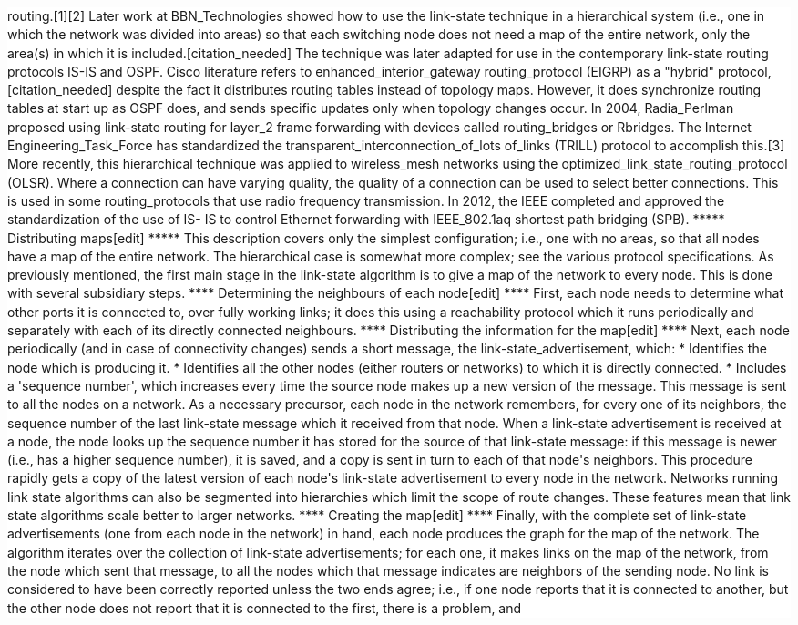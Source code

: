 routing.[1][2]
Later work at BBN_Technologies showed how to use the link-state technique in a
hierarchical system (i.e., one in which the network was divided into areas) so
that each switching node does not need a map of the entire network, only the
area(s) in which it is included.[citation_needed]
The technique was later adapted for use in the contemporary link-state routing
protocols IS-IS and OSPF. Cisco literature refers to enhanced_interior_gateway
routing_protocol (EIGRP) as a "hybrid" protocol,[citation_needed] despite the
fact it distributes routing tables instead of topology maps. However, it does
synchronize routing tables at start up as OSPF does, and sends specific updates
only when topology changes occur.
In 2004, Radia_Perlman proposed using link-state routing for layer_2 frame
forwarding with devices called routing_bridges or Rbridges. The Internet
Engineering_Task_Force has standardized the transparent_interconnection_of_lots
of_links (TRILL) protocol to accomplish this.[3]
More recently, this hierarchical technique was applied to wireless_mesh
networks using the optimized_link_state_routing_protocol (OLSR). Where a
connection can have varying quality, the quality of a connection can be used to
select better connections. This is used in some routing_protocols that use
radio frequency transmission.
In 2012, the IEEE completed and approved the standardization of the use of IS-
IS to control Ethernet forwarding with IEEE_802.1aq shortest path bridging
(SPB).
***** Distributing maps[edit] *****
This description covers only the simplest configuration; i.e., one with no
areas, so that all nodes have a map of the entire network. The hierarchical
case is somewhat more complex; see the various protocol specifications.
As previously mentioned, the first main stage in the link-state algorithm is to
give a map of the network to every node. This is done with several subsidiary
steps.
**** Determining the neighbours of each node[edit] ****
First, each node needs to determine what other ports it is connected to, over
fully working links; it does this using a reachability protocol which it runs
periodically and separately with each of its directly connected neighbours.
**** Distributing the information for the map[edit] ****
Next, each node periodically (and in case of connectivity changes) sends a
short message, the link-state_advertisement, which:
    * Identifies the node which is producing it.
    * Identifies all the other nodes (either routers or networks) to which it
      is directly connected.
    * Includes a 'sequence number', which increases every time the source node
      makes up a new version of the message.
This message is sent to all the nodes on a network. As a necessary precursor,
each node in the network remembers, for every one of its neighbors, the
sequence number of the last link-state message which it received from that
node. When a link-state advertisement is received at a node, the node looks up
the sequence number it has stored for the source of that link-state message: if
this message is newer (i.e., has a higher sequence number), it is saved, and a
copy is sent in turn to each of that node's neighbors. This procedure rapidly
gets a copy of the latest version of each node's link-state advertisement to
every node in the network.
Networks running link state algorithms can also be segmented into hierarchies
which limit the scope of route changes. These features mean that link state
algorithms scale better to larger networks.
**** Creating the map[edit] ****
Finally, with the complete set of link-state advertisements (one from each node
in the network) in hand, each node produces the graph for the map of the
network. The algorithm iterates over the collection of link-state
advertisements; for each one, it makes links on the map of the network, from
the node which sent that message, to all the nodes which that message indicates
are neighbors of the sending node.
No link is considered to have been correctly reported unless the two ends
agree; i.e., if one node reports that it is connected to another, but the other
node does not report that it is connected to the first, there is a problem, and